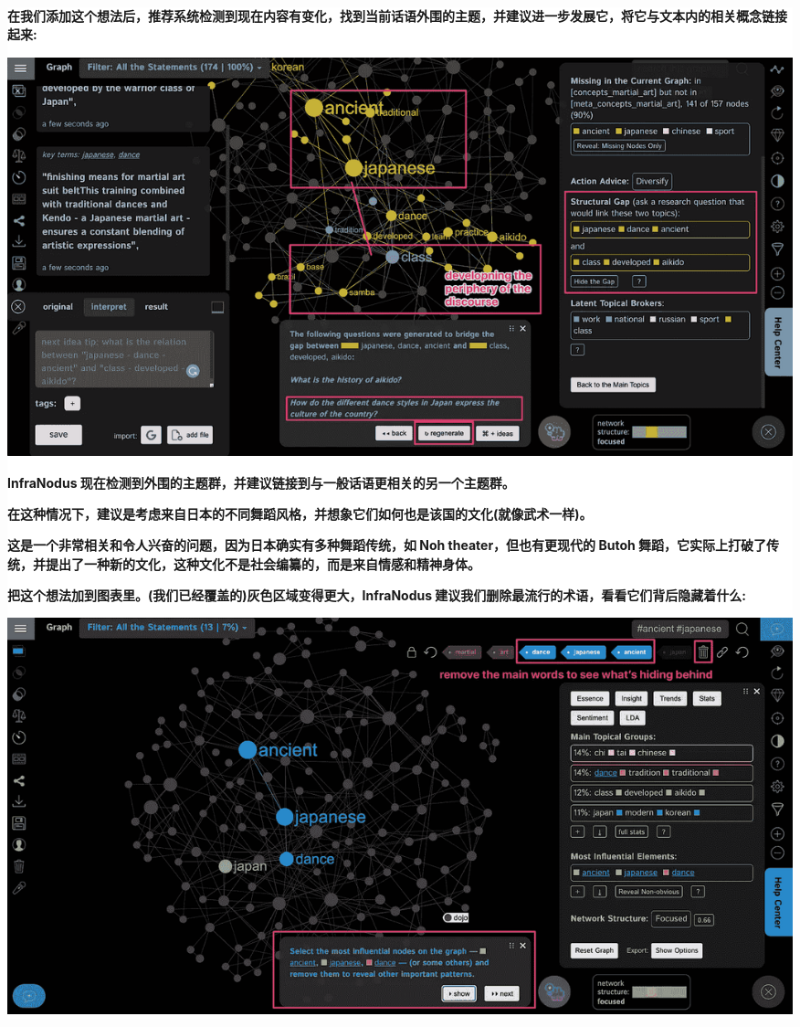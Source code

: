 ****在我们添加这个想法后，推荐系统检测到现在内容有变化，找到当前话语外围的主题，并建议进一步发展它，将它与文本内的相关概念链接起来:****

****![](img/0e79dba0991ecb2e0c6c6adf1fb193e0.png)****

****InfraNodus 现在检测到外围的主题群，并建议链接到与一般话语更相关的另一个主题群。****

****在这种情况下，建议是考虑来自日本的不同舞蹈风格，并想象它们如何也是该国的文化(就像武术一样)。****

****这是一个非常相关和令人兴奋的问题，因为日本确实有多种舞蹈传统，如 Noh theater，但也有更现代的 Butoh 舞蹈，它实际上打破了传统，并提出了一种新的文化，这种文化不是社会编纂的，而是来自情感和精神身体。****

****把这个想法加到图表里。(我们已经覆盖的)灰色区域变得更大，InfraNodus 建议我们删除最流行的术语，看看它们背后隐藏着什么:****

****![](img/f2aebb3809c7fde2f60c5255da5c8adb.png)****
